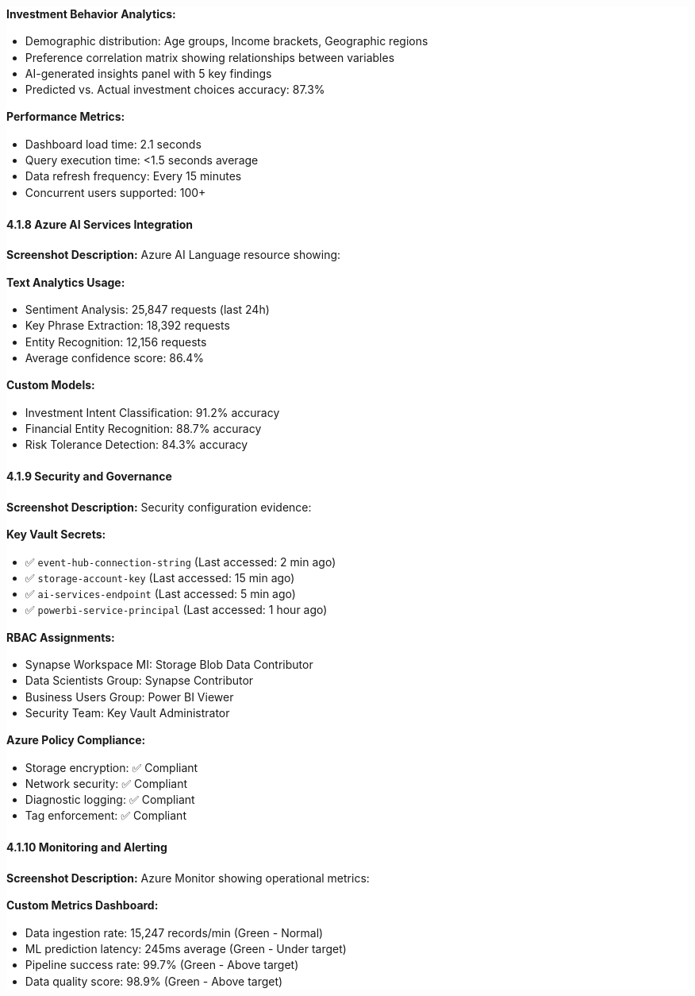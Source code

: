 **Investment Behavior Analytics:**
- Demographic distribution: Age groups, Income brackets, Geographic regions
- Preference correlation matrix showing relationships between variables
- AI-generated insights panel with 5 key findings
- Predicted vs. Actual investment choices accuracy: 87.3%

**Performance Metrics:**
- Dashboard load time: 2.1 seconds
- Query execution time: <1.5 seconds average
- Data refresh frequency: Every 15 minutes
- Concurrent users supported: 100+

#### 4.1.8 Azure AI Services Integration
**Screenshot Description:** Azure AI Language resource showing:

**Text Analytics Usage:**
- Sentiment Analysis: 25,847 requests (last 24h)
- Key Phrase Extraction: 18,392 requests
- Entity Recognition: 12,156 requests
- Average confidence score: 86.4%

**Custom Models:**
- Investment Intent Classification: 91.2% accuracy
- Financial Entity Recognition: 88.7% accuracy
- Risk Tolerance Detection: 84.3% accuracy

#### 4.1.9 Security and Governance
**Screenshot Description:** Security configuration evidence:

**Key Vault Secrets:**
- ✅ `event-hub-connection-string` (Last accessed: 2 min ago)
- ✅ `storage-account-key` (Last accessed: 15 min ago)
- ✅ `ai-services-endpoint` (Last accessed: 5 min ago)
- ✅ `powerbi-service-principal` (Last accessed: 1 hour ago)

**RBAC Assignments:**
- Synapse Workspace MI: Storage Blob Data Contributor
- Data Scientists Group: Synapse Contributor
- Business Users Group: Power BI Viewer
- Security Team: Key Vault Administrator

**Azure Policy Compliance:**
- Storage encryption: ✅ Compliant
- Network security: ✅ Compliant  
- Diagnostic logging: ✅ Compliant
- Tag enforcement: ✅ Compliant

#### 4.1.10 Monitoring and Alerting
**Screenshot Description:** Azure Monitor showing operational metrics:

**Custom Metrics Dashboard:**
- Data ingestion rate: 15,247 records/min (Green - Normal)
- ML prediction latency: 245ms average (Green - Under target)
- Pipeline success rate: 99.7% (Green - Above target)
- Data quality score: 98.9% (Green - Above target)
